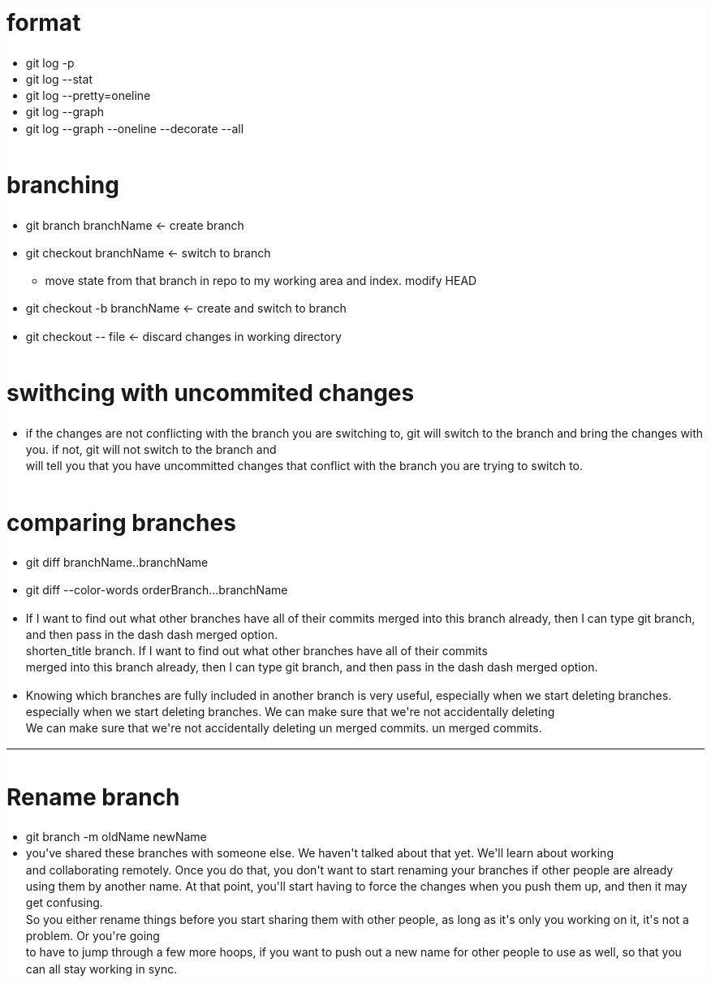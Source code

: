 # format

- git log -p
- git log --stat
- git log --pretty=oneline
- git log --graph
- git log --graph --oneline --decorate --all

# branching

- git branch branchName <- create branch
- git checkout branchName <- switch to branch

  - move state from that branch in repo to my working area and index. modify HEAD

- git checkout -b branchName <- create and switch to branch
- git checkout -- file <- discard changes in working directory

# swithcing with uncommited changes

- if the changes are not conflicting with the branch you are switching to, git will switch to <bt>the branch and bring the changes with you. if not, git will not switch to the branch and <br>will tell you that you have uncommitted changes that conflict with the branch you are trying to switch to.

# comparing branches

- git diff branchName..branchName
- git diff --color-words orderBranch...branchName

- If I want to find out what other branches have all of their commits merged into this branch already, then I can type git branch, and then pass in the dash dash merged option. <br> shorten_title branch. If I want to find out what other branches have all of their commits <br>merged into this branch already, then I can type git branch, and then pass in the dash dash merged option.
- Knowing which branches are fully included in another branch is very useful, especially when we start deleting branches. <br> especially when we start deleting branches. We can make sure that we're not accidentally deleting <br>We can make sure that we're not accidentally deleting un merged commits. un merged commits.

<hr>

# Rename branch

- git branch -m oldName newName
- you've shared these branches with someone else. We haven't talked about that yet. We'll learn about working <br>and collaborating remotely. Once you do that, you don't want to start renaming your branches if other people are already <br>using them by another name. At that point, you'll start having to force the changes when you push them up, and then it may get confusing. <br>So you either rename things before you start sharing them with other people, as long as it's only you working on it, it's not a problem. Or you're going<br> to have to jump through a few more hoops, if you want to push out a new name for other people to use as well, so that you can all stay working in sync.<br>
